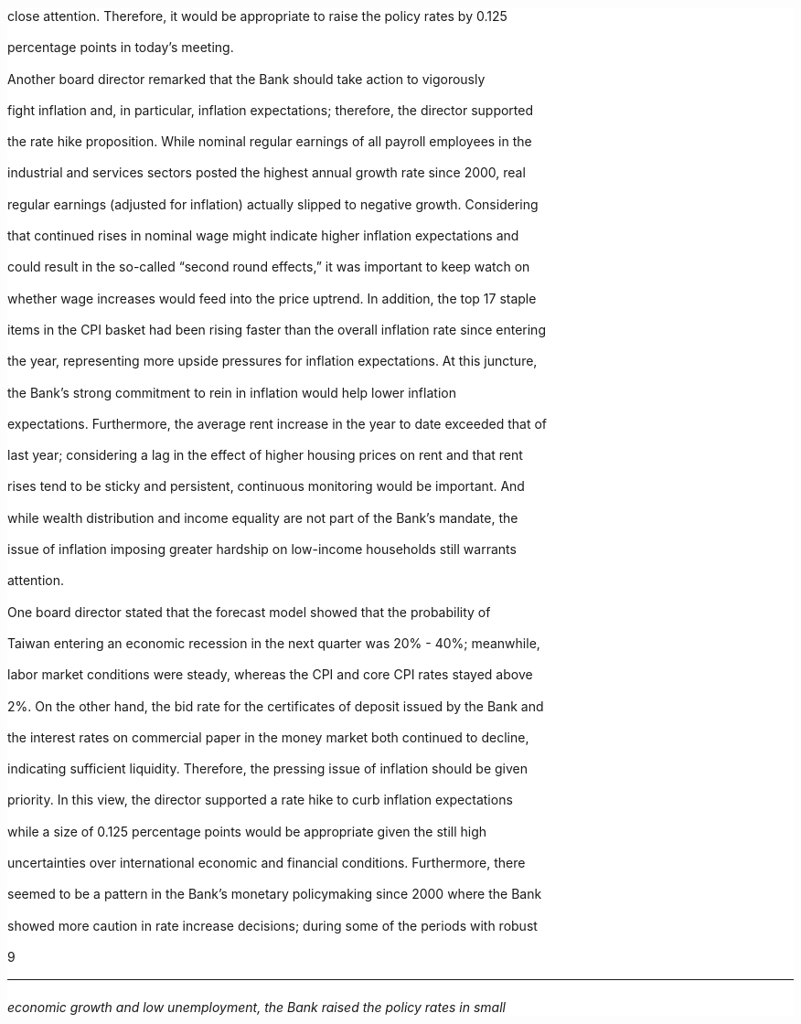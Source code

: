  close attention. Therefore, it would be appropriate to raise the policy rates by 0.125

 percentage points in today’s meeting. 

 Another board director remarked that the Bank should take action to vigorously

 fight inflation and, in particular, inflation expectations; therefore, the director supported

 the rate hike proposition. While nominal regular earnings of all payroll employees in the

 industrial and services sectors posted the highest annual growth rate since 2000, real

 regular earnings (adjusted for inflation) actually slipped to negative growth. Considering

 that continued rises in nominal wage might indicate higher inflation expectations and

 could result in the so-called “second round effects,” it was important to keep watch on

 whether wage increases would feed into the price uptrend. In addition, the top 17 staple

 items in the CPI basket had been rising faster than the overall inflation rate since entering

 the year, representing more upside pressures for inflation expectations. At this juncture,

 the Bank’s strong commitment to rein in inflation would help lower inflation

 expectations. Furthermore, the average rent increase in the year to date exceeded that of

 last year; considering a lag in the effect of higher housing prices on rent and that rent

 rises tend to be sticky and persistent, continuous monitoring would be important. And

 while wealth distribution and income equality are not part of the Bank’s mandate, the

 issue of inflation imposing greater hardship on low-income households still warrants

 attention. 

 One board director stated that the forecast model showed that the probability of

 Taiwan entering an economic recession in the next quarter was 20% - 40%; meanwhile,

 labor market conditions were steady, whereas the CPI and core CPI rates stayed above

 2%. On the other hand, the bid rate for the certificates of deposit issued by the Bank and

 the interest rates on commercial paper in the money market both continued to decline,

 indicating sufficient liquidity. Therefore, the pressing issue of inflation should be given

 priority. In this view, the director supported a rate hike to curb inflation expectations

 while a size of 0.125 percentage points would be appropriate given the still high

 uncertainties over international economic and financial conditions. Furthermore, there

 seemed to be a pattern in the Bank’s monetary policymaking since 2000 where the Bank

 showed more caution in rate increase decisions; during some of the periods with robust

9


-----

###### economic growth and low unemployment, the Bank raised the policy rates in small

